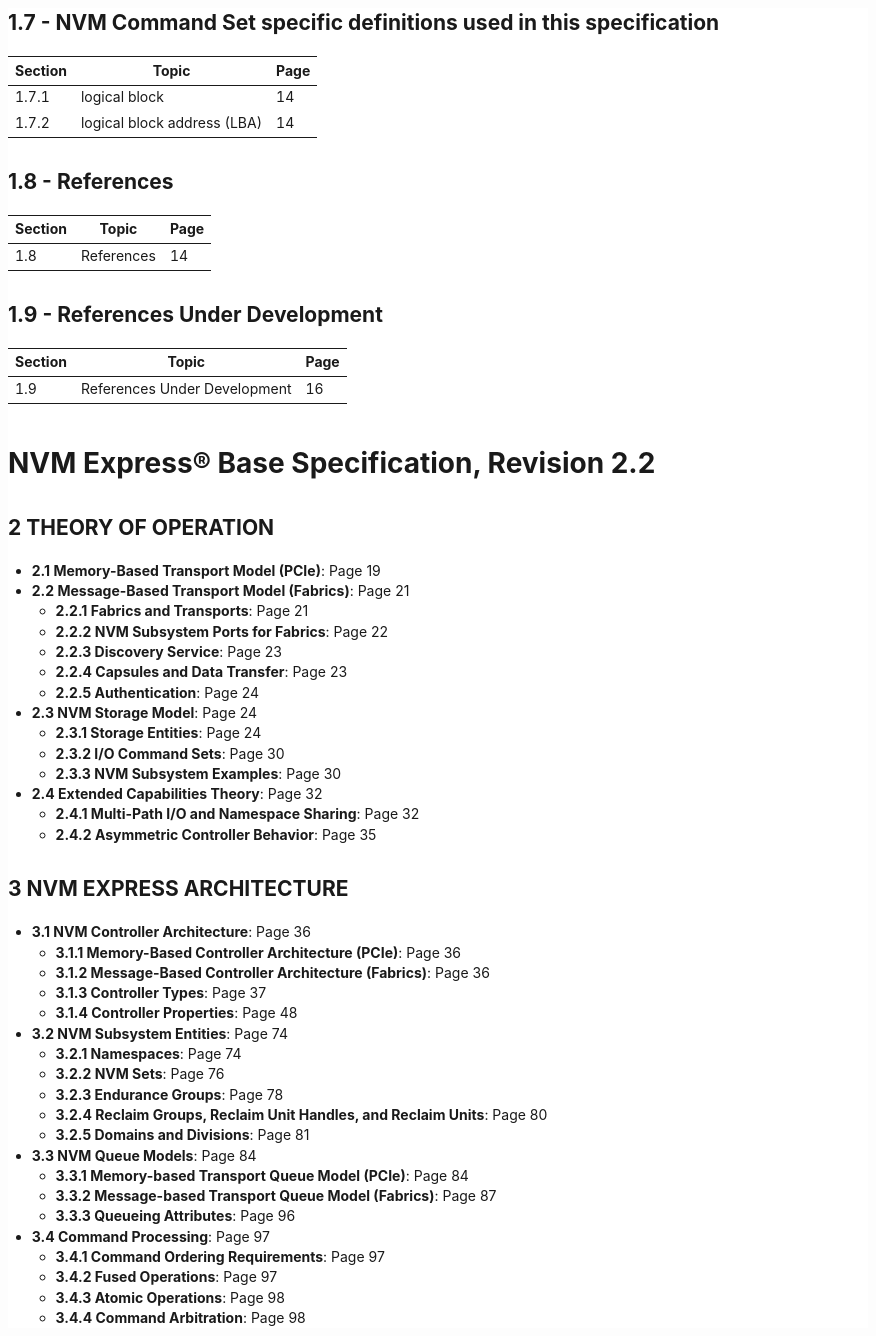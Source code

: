 ## 1.7 - NVM Command Set specific definitions used in this specification
| Section | Topic | Page |
| ---- | ---- | ---- |
| 1.7.1 | logical block | 14 |
| 1.7.2 | logical block address (LBA) | 14 |

## 1.8 - References
| Section | Topic | Page |
| ---- | ---- | ---- |
| 1.8 | References | 14 |

## 1.9 - References Under Development
| Section | Topic | Page |
| ---- | ---- | ---- |
| 1.9 | References Under Development | 16 |

# NVM Express® Base Specification, Revision 2.2

## 2 THEORY OF OPERATION
- **2.1 Memory-Based Transport Model (PCIe)**: Page 19
- **2.2 Message-Based Transport Model (Fabrics)**: Page 21
    - **2.2.1 Fabrics and Transports**: Page 21
    - **2.2.2 NVM Subsystem Ports for Fabrics**: Page 22
    - **2.2.3 Discovery Service**: Page 23
    - **2.2.4 Capsules and Data Transfer**: Page 23
    - **2.2.5 Authentication**: Page 24
- **2.3 NVM Storage Model**: Page 24
    - **2.3.1 Storage Entities**: Page 24
    - **2.3.2 I/O Command Sets**: Page 30
    - **2.3.3 NVM Subsystem Examples**: Page 30
- **2.4 Extended Capabilities Theory**: Page 32
    - **2.4.1 Multi-Path I/O and Namespace Sharing**: Page 32
    - **2.4.2 Asymmetric Controller Behavior**: Page 35

## 3 NVM EXPRESS ARCHITECTURE
- **3.1 NVM Controller Architecture**: Page 36
    - **3.1.1 Memory-Based Controller Architecture (PCIe)**: Page 36
    - **3.1.2 Message-Based Controller Architecture (Fabrics)**: Page 36
    - **3.1.3 Controller Types**: Page 37
    - **3.1.4 Controller Properties**: Page 48
- **3.2 NVM Subsystem Entities**: Page 74
    - **3.2.1 Namespaces**: Page 74
    - **3.2.2 NVM Sets**: Page 76
    - **3.2.3 Endurance Groups**: Page 78
    - **3.2.4 Reclaim Groups, Reclaim Unit Handles, and Reclaim Units**: Page 80
    - **3.2.5 Domains and Divisions**: Page 81
- **3.3 NVM Queue Models**: Page 84
    - **3.3.1 Memory-based Transport Queue Model (PCIe)**: Page 84
    - **3.3.2 Message-based Transport Queue Model (Fabrics)**: Page 87
    - **3.3.3 Queueing Attributes**: Page 96
- **3.4 Command Processing**: Page 97
    - **3.4.1 Command Ordering Requirements**: Page 97
    - **3.4.2 Fused Operations**: Page 97
    - **3.4.3 Atomic Operations**: Page 98
    - **3.4.4 Command Arbitration**: Page 98